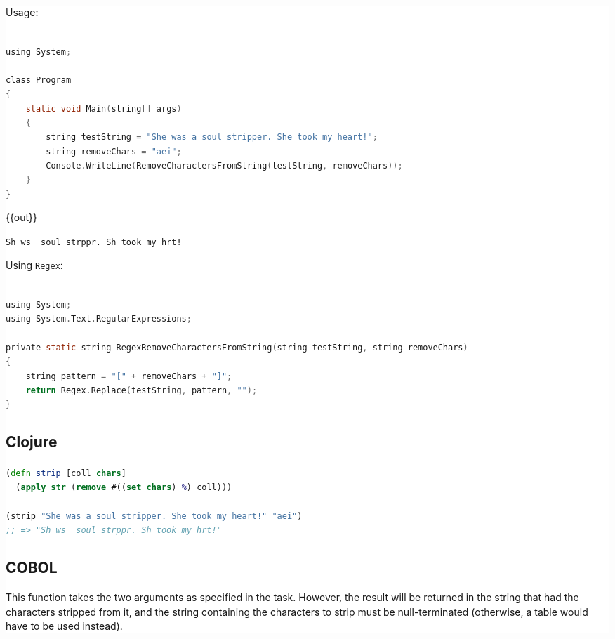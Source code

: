 Usage:

```C sharp

using System;

class Program
{
    static void Main(string[] args)
    {
        string testString = "She was a soul stripper. She took my heart!";
        string removeChars = "aei";
        Console.WriteLine(RemoveCharactersFromString(testString, removeChars));
    }
}

```

{{out}}

```txt
Sh ws  soul strppr. Sh took my hrt!
```

Using <code>Regex</code>:

```C sharp

using System;
using System.Text.RegularExpressions;

private static string RegexRemoveCharactersFromString(string testString, string removeChars)
{
    string pattern = "[" + removeChars + "]";
    return Regex.Replace(testString, pattern, "");
}
```



## Clojure


```Clojure
(defn strip [coll chars]
  (apply str (remove #((set chars) %) coll)))

(strip "She was a soul stripper. She took my heart!" "aei")
;; => "Sh ws  soul strppr. Sh took my hrt!"
```



## COBOL

This function takes the two arguments as specified in the task. However, the result will be returned in the string that had the characters stripped from it, and the string containing the characters to strip must be null-terminated (otherwise, a table would have to be used instead).
